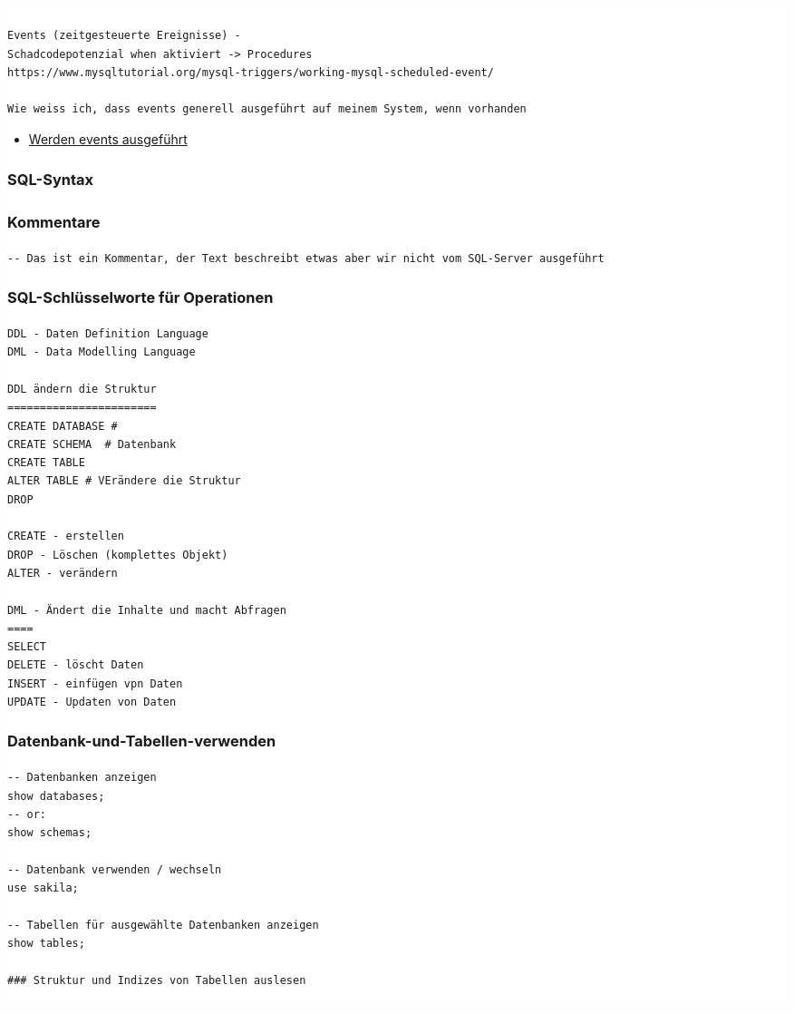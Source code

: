 ```

Events (zeitgesteuerte Ereignisse) - 
Schadcodepotenzial when aktiviert -> Procedures 
https://www.mysqltutorial.org/mysql-triggers/working-mysql-scheduled-event/

Wie weiss ich, dass events generell ausgeführt auf meinem System, wenn vorhanden 
```

 * [Werden events ausgeführt](/tricks/werden-events-ausgefuehrt.md)


### SQL-Syntax


### Kommentare 

```
-- Das ist ein Kommentar, der Text beschreibt etwas aber wir nicht vom SQL-Server ausgeführt
```

### SQL-Schlüsselworte für Operationen

```
DDL - Daten Definition Language
DML - Data Modelling Language 

DDL ändern die Struktur 
=======================
CREATE DATABASE # 
CREATE SCHEMA  # Datenbank 
CREATE TABLE 
ALTER TABLE # VErändere die Struktur 
DROP

CREATE - erstellen
DROP - Löschen (komplettes Objekt)
ALTER - verändern 

DML - Ändert die Inhalte und macht Abfragen
====
SELECT 
DELETE - löscht Daten 
INSERT - einfügen vpn Daten 
UPDATE - Updaten von Daten 

```

### Datenbank-und-Tabellen-verwenden


```
-- Datenbanken anzeigen
show databases;
-- or: 
show schemas;

-- Datenbank verwenden / wechseln 
use sakila;

-- Tabellen für ausgewählte Datenbanken anzeigen
show tables;

### Struktur und Indizes von Tabellen auslesen


```